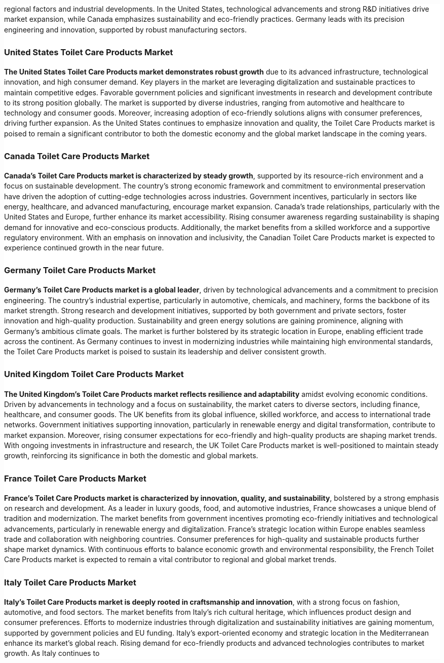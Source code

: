 regional factors and industrial developments. In the United States, technological advancements and strong R&amp;D initiatives drive market expansion, while Canada emphasizes sustainability and eco-friendly practices. Germany leads with its precision engineering and innovation, supported by robust manufacturing sectors.</span></em></p></blockquote><h3><strong>United States Toilet Care Products Market</strong></h3><p><strong>The United States Toilet Care Products market demonstrates robust growth</strong> due to its advanced infrastructure, technological innovation, and high consumer demand. Key players in the market are leveraging digitalization and sustainable practices to maintain competitive edges. Favorable government policies and significant investments in research and development contribute to its strong position globally. The market is supported by diverse industries, ranging from automotive and healthcare to technology and consumer goods. Moreover, increasing adoption of eco-friendly solutions aligns with consumer preferences, driving further expansion. As the United States continues to emphasize innovation and quality, the Toilet Care Products market is poised to remain a significant contributor to both the domestic economy and the global market landscape in the coming years.</p><h3><strong>Canada Toilet Care Products Market</strong></h3><p><strong>Canada&rsquo;s Toilet Care Products market is characterized by steady growth</strong>, supported by its resource-rich environment and a focus on sustainable development. The country&rsquo;s strong economic framework and commitment to environmental preservation have driven the adoption of cutting-edge technologies across industries. Government incentives, particularly in sectors like energy, healthcare, and advanced manufacturing, encourage market expansion. Canada&rsquo;s trade relationships, particularly with the United States and Europe, further enhance its market accessibility. Rising consumer awareness regarding sustainability is shaping demand for innovative and eco-conscious products. Additionally, the market benefits from a skilled workforce and a supportive regulatory environment. With an emphasis on innovation and inclusivity, the Canadian Toilet Care Products market is expected to experience continued growth in the near future.</p><h3><strong>Germany Toilet Care Products Market</strong></h3><p><strong>Germany&rsquo;s Toilet Care Products market is a global leader</strong>, driven by technological advancements and a commitment to precision engineering. The country&rsquo;s industrial expertise, particularly in automotive, chemicals, and machinery, forms the backbone of its market strength. Strong research and development initiatives, supported by both government and private sectors, foster innovation and high-quality production. Sustainability and green energy solutions are gaining prominence, aligning with Germany&rsquo;s ambitious climate goals. The market is further bolstered by its strategic location in Europe, enabling efficient trade across the continent. As Germany continues to invest in modernizing industries while maintaining high environmental standards, the Toilet Care Products market is poised to sustain its leadership and deliver consistent growth.</p><h3><strong>United Kingdom Toilet Care Products Market</strong></h3><p><strong>The United Kingdom&rsquo;s Toilet Care Products market reflects resilience and adaptability</strong> amidst evolving economic conditions. Driven by advancements in technology and a focus on sustainability, the market caters to diverse sectors, including finance, healthcare, and consumer goods. The UK benefits from its global influence, skilled workforce, and access to international trade networks. Government initiatives supporting innovation, particularly in renewable energy and digital transformation, contribute to market expansion. Moreover, rising consumer expectations for eco-friendly and high-quality products are shaping market trends. With ongoing investments in infrastructure and research, the UK Toilet Care Products market is well-positioned to maintain steady growth, reinforcing its significance in both the domestic and global markets.</p><h3><strong>France Toilet Care Products Market</strong></h3><p><strong>France&rsquo;s Toilet Care Products market is characterized by innovation, quality, and sustainability</strong>, bolstered by a strong emphasis on research and development. As a leader in luxury goods, food, and automotive industries, France showcases a unique blend of tradition and modernization. The market benefits from government incentives promoting eco-friendly initiatives and technological advancements, particularly in renewable energy and digitalization. France&rsquo;s strategic location within Europe enables seamless trade and collaboration with neighboring countries. Consumer preferences for high-quality and sustainable products further shape market dynamics. With continuous efforts to balance economic growth and environmental responsibility, the French Toilet Care Products market is expected to remain a vital contributor to regional and global market trends.</p><h3><strong>Italy Toilet Care Products Market</strong></h3><p><strong>Italy&rsquo;s Toilet Care Products market is deeply rooted in craftsmanship and innovation</strong>, with a strong focus on fashion, automotive, and food sectors. The market benefits from Italy&rsquo;s rich cultural heritage, which influences product design and consumer preferences. Efforts to modernize industries through digitalization and sustainability initiatives are gaining momentum, supported by government policies and EU funding. Italy&rsquo;s export-oriented economy and strategic location in the Mediterranean enhance its market&rsquo;s global reach. Rising demand for eco-friendly products and advanced technologies contributes to market growth. As Italy continues to